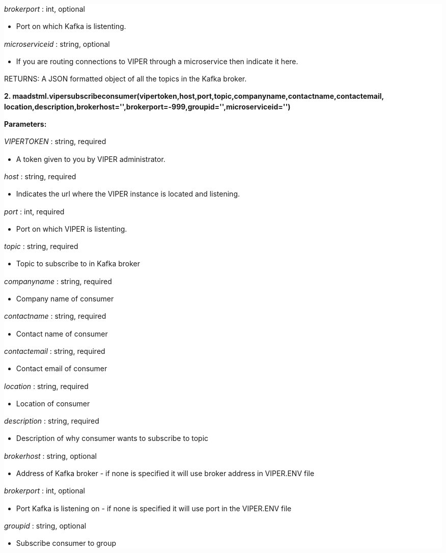 
*brokerport* : int, optional

- Port on which Kafka is listenting.

*microserviceid* : string, optional

- If you are routing connections to VIPER through a microservice then indicate it here.

RETURNS: A JSON formatted object of all the topics in the Kafka broker.


**2. maadstml.vipersubscribeconsumer(vipertoken,host,port,topic,companyname,contactname,contactemail,
		location,description,brokerhost='',brokerport=-999,groupid='',microserviceid='')**

**Parameters:**	

*VIPERTOKEN* : string, required

- A token given to you by VIPER administrator.

*host* : string, required
       
- Indicates the url where the VIPER instance is located and listening.

*port* : int, required

- Port on which VIPER is listenting.

*topic* : string, required

- Topic to subscribe to in Kafka broker

*companyname* : string, required

- Company name of consumer

*contactname* : string, required

- Contact name of consumer

*contactemail* : string, required

- Contact email of consumer

*location* : string, required

- Location of consumer

*description* : string, required

- Description of why consumer wants to subscribe to topic

*brokerhost* : string, optional

- Address of Kafka broker - if none is specified it will use broker address in VIPER.ENV file

*brokerport* : int, optional

- Port Kafka is listening on - if none is specified it will use port in the VIPER.ENV file

*groupid* : string, optional

- Subscribe consumer to group
